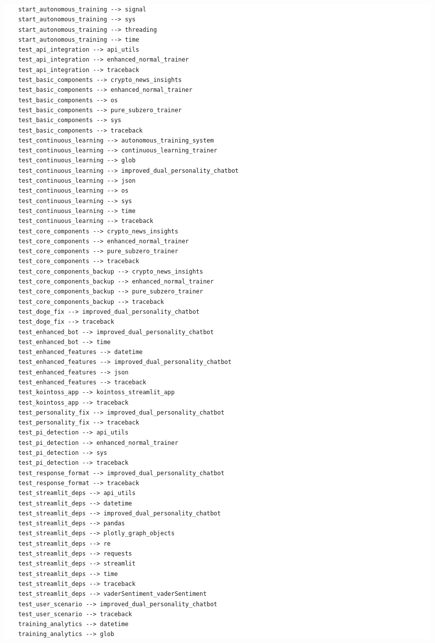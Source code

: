 ```mermaid
    start_autonomous_training --> signal
    start_autonomous_training --> sys
    start_autonomous_training --> threading
    start_autonomous_training --> time
    test_api_integration --> api_utils
    test_api_integration --> enhanced_normal_trainer
    test_api_integration --> traceback
    test_basic_components --> crypto_news_insights
    test_basic_components --> enhanced_normal_trainer
    test_basic_components --> os
    test_basic_components --> pure_subzero_trainer
    test_basic_components --> sys
    test_basic_components --> traceback
    test_continuous_learning --> autonomous_training_system
    test_continuous_learning --> continuous_learning_trainer
    test_continuous_learning --> glob
    test_continuous_learning --> improved_dual_personality_chatbot
    test_continuous_learning --> json
    test_continuous_learning --> os
    test_continuous_learning --> sys
    test_continuous_learning --> time
    test_continuous_learning --> traceback
    test_core_components --> crypto_news_insights
    test_core_components --> enhanced_normal_trainer
    test_core_components --> pure_subzero_trainer
    test_core_components --> traceback
    test_core_components_backup --> crypto_news_insights
    test_core_components_backup --> enhanced_normal_trainer
    test_core_components_backup --> pure_subzero_trainer
    test_core_components_backup --> traceback
    test_doge_fix --> improved_dual_personality_chatbot
    test_doge_fix --> traceback
    test_enhanced_bot --> improved_dual_personality_chatbot
    test_enhanced_bot --> time
    test_enhanced_features --> datetime
    test_enhanced_features --> improved_dual_personality_chatbot
    test_enhanced_features --> json
    test_enhanced_features --> traceback
    test_kointoss_app --> kointoss_streamlit_app
    test_kointoss_app --> traceback
    test_personality_fix --> improved_dual_personality_chatbot
    test_personality_fix --> traceback
    test_pi_detection --> api_utils
    test_pi_detection --> enhanced_normal_trainer
    test_pi_detection --> sys
    test_pi_detection --> traceback
    test_response_format --> improved_dual_personality_chatbot
    test_response_format --> traceback
    test_streamlit_deps --> api_utils
    test_streamlit_deps --> datetime
    test_streamlit_deps --> improved_dual_personality_chatbot
    test_streamlit_deps --> pandas
    test_streamlit_deps --> plotly_graph_objects
    test_streamlit_deps --> re
    test_streamlit_deps --> requests
    test_streamlit_deps --> streamlit
    test_streamlit_deps --> time
    test_streamlit_deps --> traceback
    test_streamlit_deps --> vaderSentiment_vaderSentiment
    test_user_scenario --> improved_dual_personality_chatbot
    test_user_scenario --> traceback
    training_analytics --> datetime
    training_analytics --> glob
```